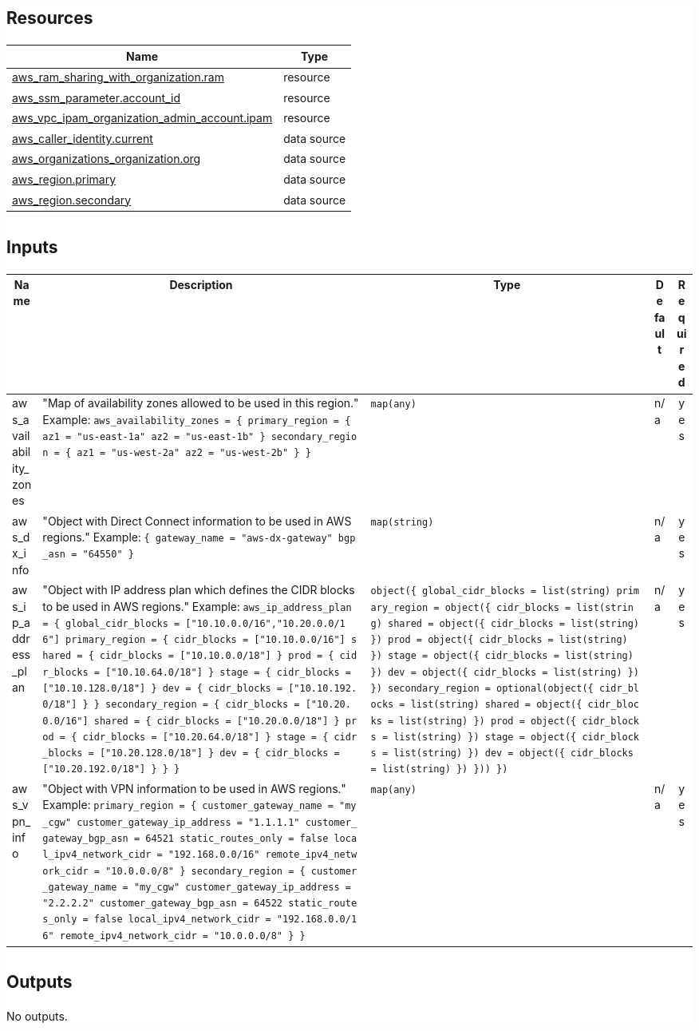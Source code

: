 ## Resources

| Name | Type |
|------|------|
| [aws_ram_sharing_with_organization.ram](https://registry.terraform.io/providers/hashicorp/aws/latest/docs/resources/ram_sharing_with_organization) | resource |
| [aws_ssm_parameter.account_id](https://registry.terraform.io/providers/hashicorp/aws/latest/docs/resources/ssm_parameter) | resource |
| [aws_vpc_ipam_organization_admin_account.ipam](https://registry.terraform.io/providers/hashicorp/aws/latest/docs/resources/vpc_ipam_organization_admin_account) | resource |
| [aws_caller_identity.current](https://registry.terraform.io/providers/hashicorp/aws/latest/docs/data-sources/caller_identity) | data source |
| [aws_organizations_organization.org](https://registry.terraform.io/providers/hashicorp/aws/latest/docs/data-sources/organizations_organization) | data source |
| [aws_region.primary](https://registry.terraform.io/providers/hashicorp/aws/latest/docs/data-sources/region) | data source |
| [aws_region.secondary](https://registry.terraform.io/providers/hashicorp/aws/latest/docs/data-sources/region) | data source |

## Inputs

| Name | Description | Type | Default | Required |
|------|-------------|------|---------|:--------:|
| aws\_availability\_zones | "Map of availability zones allowed to be used in this region." Example: ```aws_availability_zones = { primary_region = { az1 = "us-east-1a" az2 = "us-east-1b" } secondary_region = { az1 = "us-west-2a" az2 = "us-west-2b" } }``` | `map(any)` | n/a | yes |
| aws\_dx\_info | "Object with Direct Connect information to be used in AWS regions." Example: ```{ gateway_name = "aws-dx-gateway" bgp_asn = "64550" }``` | `map(string)` | n/a | yes |
| aws\_ip\_address\_plan | "Object with IP address plan which defines the CIDR blocks to be used in AWS regions." Example: ```aws_ip_address_plan = { global_cidr_blocks = ["10.10.0.0/16","10.20.0.0/16"] primary_region = { cidr_blocks = ["10.10.0.0/16"] shared = { cidr_blocks = ["10.10.0.0/18"] } prod = { cidr_blocks = ["10.10.64.0/18"] } stage = { cidr_blocks = ["10.10.128.0/18"] } dev = { cidr_blocks = ["10.10.192.0/18"] } } secondary_region = { cidr_blocks = ["10.20.0.0/16"] shared = { cidr_blocks = ["10.20.0.0/18"] } prod = { cidr_blocks = ["10.20.64.0/18"] } stage = { cidr_blocks = ["10.20.128.0/18"] } dev = { cidr_blocks = ["10.20.192.0/18"] } } }``` | ```object({ global_cidr_blocks = list(string) primary_region = object({ cidr_blocks = list(string) shared = object({ cidr_blocks = list(string) }) prod = object({ cidr_blocks = list(string) }) stage = object({ cidr_blocks = list(string) }) dev = object({ cidr_blocks = list(string) }) }) secondary_region = optional(object({ cidr_blocks = list(string) shared = object({ cidr_blocks = list(string) }) prod = object({ cidr_blocks = list(string) }) stage = object({ cidr_blocks = list(string) }) dev = object({ cidr_blocks = list(string) }) })) })``` | n/a | yes |
| aws\_vpn\_info | "Object with VPN information to be used in AWS regions." Example: ```primary_region = { customer_gateway_name = "my_cgw" customer_gateway_ip_address = "1.1.1.1" customer_gateway_bgp_asn = 64521 static_routes_only = false local_ipv4_network_cidr = "192.168.0.0/16" remote_ipv4_network_cidr = "10.0.0.0/8" } secondary_region = { customer_gateway_name = "my_cgw" customer_gateway_ip_address = "2.2.2.2" customer_gateway_bgp_asn = 64522 static_routes_only = false local_ipv4_network_cidr = "192.168.0.0/16" remote_ipv4_network_cidr = "10.0.0.0/8" } }``` | `map(any)` | n/a | yes |

## Outputs

No outputs.

